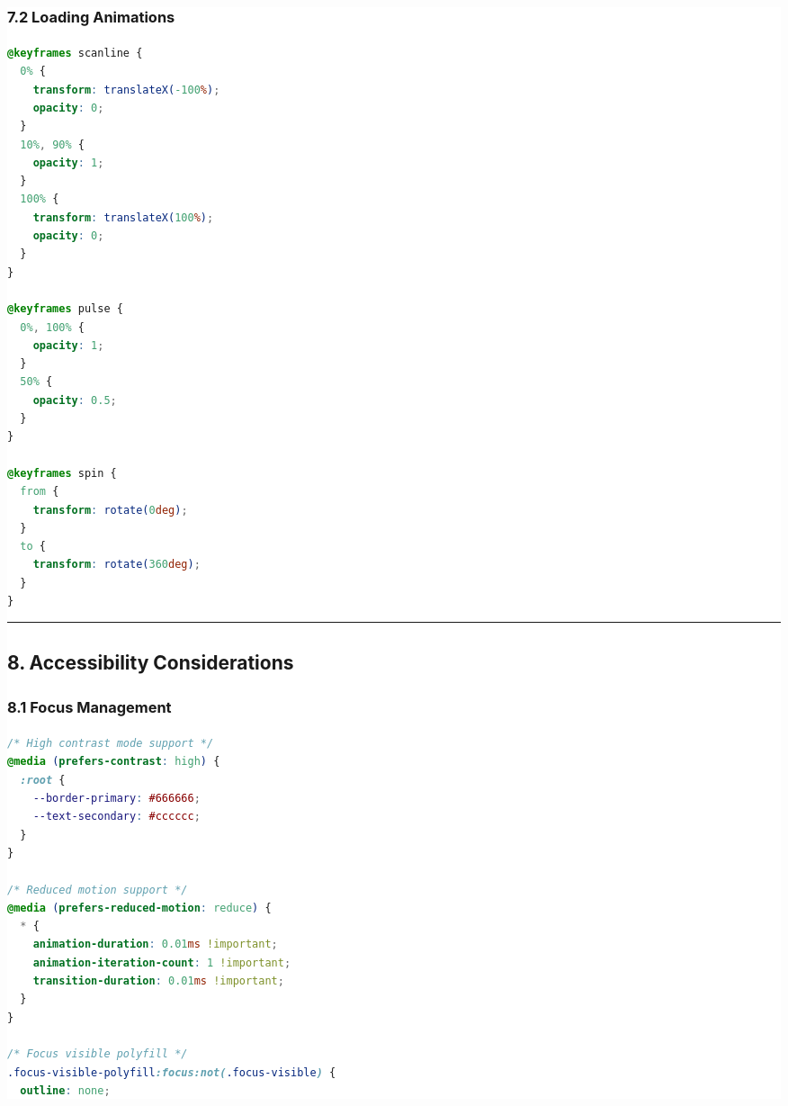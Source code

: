 ```css
```

### 7.2 Loading Animations
```css
@keyframes scanline {
  0% {
    transform: translateX(-100%);
    opacity: 0;
  }
  10%, 90% {
    opacity: 1;
  }
  100% {
    transform: translateX(100%);
    opacity: 0;
  }
}

@keyframes pulse {
  0%, 100% {
    opacity: 1;
  }
  50% {
    opacity: 0.5;
  }
}

@keyframes spin {
  from {
    transform: rotate(0deg);
  }
  to {
    transform: rotate(360deg);
  }
}
```

---

## 8. Accessibility Considerations

### 8.1 Focus Management
```css
/* High contrast mode support */
@media (prefers-contrast: high) {
  :root {
    --border-primary: #666666;
    --text-secondary: #cccccc;
  }
}

/* Reduced motion support */
@media (prefers-reduced-motion: reduce) {
  * {
    animation-duration: 0.01ms !important;
    animation-iteration-count: 1 !important;
    transition-duration: 0.01ms !important;
  }
}

/* Focus visible polyfill */
.focus-visible-polyfill:focus:not(.focus-visible) {
  outline: none;
```